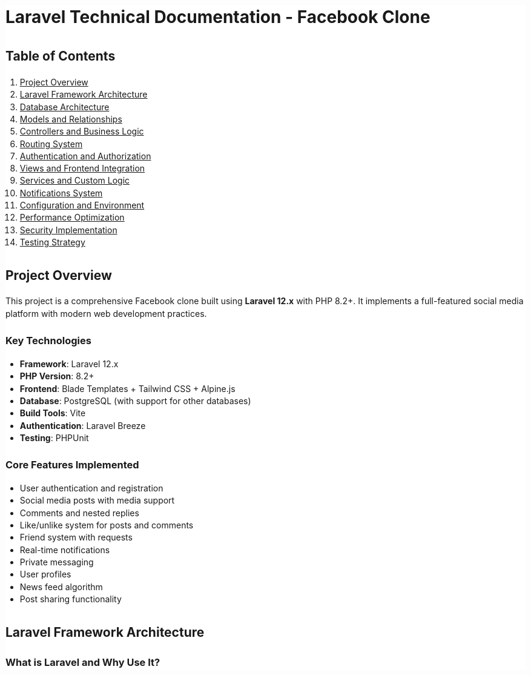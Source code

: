 # Laravel Technical Documentation - Facebook Clone

## Table of Contents
1. [Project Overview](#project-overview)
2. [Laravel Framework Architecture](#laravel-framework-architecture)
3. [Database Architecture](#database-architecture)
4. [Models and Relationships](#models-and-relationships)
5. [Controllers and Business Logic](#controllers-and-business-logic)
6. [Routing System](#routing-system)
7. [Authentication and Authorization](#authentication-and-authorization)
8. [Views and Frontend Integration](#views-and-frontend-integration)
9. [Services and Custom Logic](#services-and-custom-logic)
10. [Notifications System](#notifications-system)
11. [Configuration and Environment](#configuration-and-environment)
12. [Performance Optimization](#performance-optimization)
13. [Security Implementation](#security-implementation)
14. [Testing Strategy](#testing-strategy)

## Project Overview

This project is a comprehensive Facebook clone built using **Laravel 12.x** with PHP 8.2+. It implements a full-featured social media platform with modern web development practices.

### Key Technologies
- **Framework**: Laravel 12.x
- **PHP Version**: 8.2+
- **Frontend**: Blade Templates + Tailwind CSS + Alpine.js
- **Database**: PostgreSQL (with support for other databases)
- **Build Tools**: Vite
- **Authentication**: Laravel Breeze
- **Testing**: PHPUnit

### Core Features Implemented
- User authentication and registration
- Social media posts with media support
- Comments and nested replies
- Like/unlike system for posts and comments
- Friend system with requests
- Real-time notifications
- Private messaging
- User profiles
- News feed algorithm
- Post sharing functionality

## Laravel Framework Architecture

### What is Laravel and Why Use It?
